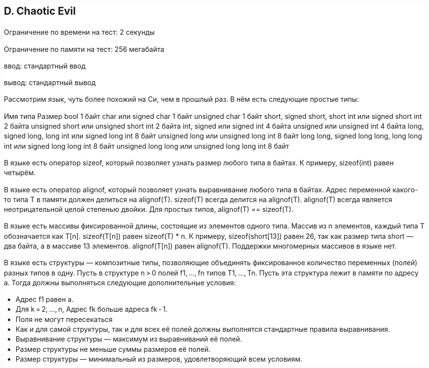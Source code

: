 ## D. Chaotic Evil

Ограничение по времени на тест: 2 секунды

Ограничение по памяти на тест: 256 мегабайта

ввод: стандартный ввод

вывод: стандартный вывод

Рассмотрим язык, чуть более похожий на Си, чем в прошлый раз. В нём есть следующие простые типы:

Имя типа	Размер
bool	1 байт
char или signed char	1 байт
unsigned char	1 байт
short, signed short, short int или signed short int	2 байта
unsigned short или unsigned short int	2 байта
int, signed или signed int	4 байта
unsigned или unsigned int	4 байта
long, signed long, long int или signed long int	8 байт
unsigned long или unsigned long int	8 байт
long long, signed long long, long long int или signed long long int	8 байт
unsigned long long или unsigned long long int	8 байт

В языке есть оператор sizeof, который позволяет узнать размер любого типа в байтах. К примеру,
sizeof(int) равен четырём.

В языке есть оператор alignof, который позволяет узнать выравнивание любого типа в байтах.
Адрес переменной какого-то типа T в памяти должен делиться на alignof(T). sizeof(T) всегда делится на
alignof(T). alignof(T) всегда является неотрицательной целой степенью двойки. Для простых
типов, alignof(T) == sizeof(T).

В языке есть массивы фиксированной длины, состоящие из элементов одного типа. Массив из n элементов, каждый
типа T обозначается как T[n]. sizeof(T[n]) равен sizeof(T) * n. К примеру, sizeof(short[13]) равен 26, так как
размер типа short — два байта, а в массиве 13 элементов. alignof(T[n]) равен alignof(T). Поддержки многомерных
массивов в языке нет.

В языке есть структуры — композитные типы, позволяющие объединять фиксированное количество переменных (полей)
разных типов в одну. Пусть в структуре n > 0 полей f1, ..., fn типов T1, ..., Tn. Пусть эта структура лежит
в памяти по адресу a. Тогда должны выполняться следующие дополнительные условия:

- Адрес f1 равен a.
- Для k = 2, ..., n, Адрес fk больше адреса fk - 1.
- Поля не могут пересекаться
- Как и для самой структуры, так и для всех её полей должны выполнятся стандартные правила выравнивания.
- Выравнивание структуры — максимум из выравниваний её полей.
- Размер структуры не меньше суммы размеров её полей.
- Размер структуры — минимальный из размеров, удовлетворяющий всем условиям. 
